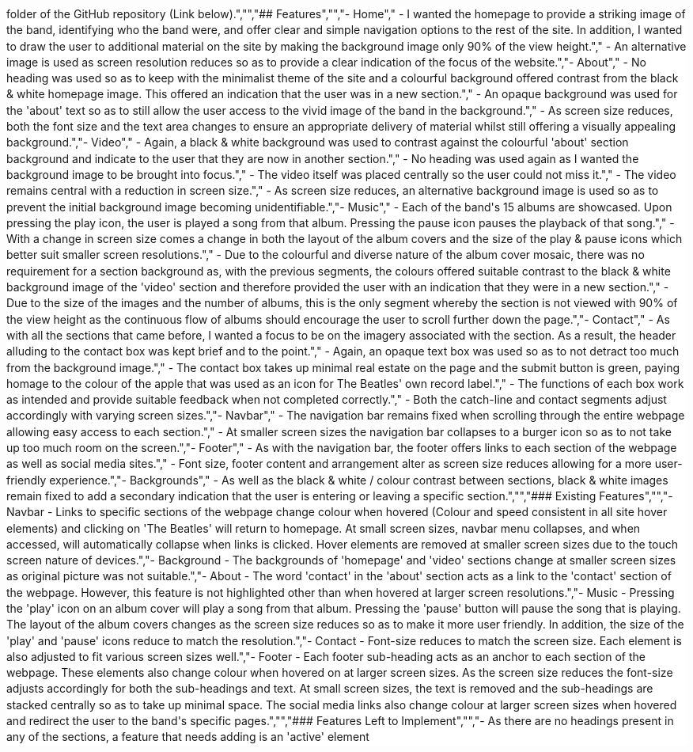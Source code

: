 folder of the GitHub repository (Link below).","","## Features","","- Home","    - I wanted the homepage to provide a striking image of the band, identifying who the band were, and offer clear and simple navigation options to the rest of the site. In addition, I wanted to draw the user to additional material on the site by making the background image only 90% of the view height.","    - An alternative image is used as screen resolution reduces so as to provide a clear indication of the focus of the website.","- About","    - No heading was used so as to keep with the minimalist theme of the site and a colourful background offered contrast from the black & white homepage image. This offered an indication that the user was in a new section.","    - An opaque background was used for the 'about' text so as to still allow the user access to the vivid image of the band in the background.","    - As screen size reduces, both the font size and the text area changes to ensure an appropriate delivery of material whilst still offering a visually appealing background.","- Video","    - Again, a black & white background was used to contrast against the colourful 'about' section background and indicate to the user that they are now in another section.","    - No heading was used again as I wanted the background image to be brought into focus.","    - The video itself was placed centrally so the user could not miss it.","    - The video remains central with a reduction in screen size.","    - As screen size reduces, an alternative background image is used so as to prevent the initial background image becoming unidentifiable.","- Music","    - Each of the band's 15 albums are showcased. Upon pressing the play icon, the user is played a song from that album. Pressing the pause icon pauses the playback of that song.","    - With a change in screen size comes a change in both the layout of the album covers and the size of the play & pause icons which better suit smaller screen resolutions.","    - Due to the colourful and diverse nature of the album cover mosaic, there was no requirement for a section background as, with the previous segments, the colours offered suitable contrast to the black & white background image of the 'video' section and therefore provided the user with an indication that they were in a new section.","    - Due to the size of the images and the number of albums, this is the only segment whereby the section is not viewed with 90% of the view height as the continuous flow of albums should encourage the user to scroll further down the page.","- Contact","    - As with all the sections that came before, I wanted a focus to be on the imagery associated with the section. As a result, the header alluding to the contact box was kept brief and to the point.","    - Again, an opaque text box was used so as to not detract too much from the background image.","    - The contact box takes up minimal real estate on the page and the submit button is green, paying homage to the colour of the apple that was used as an icon for The Beatles' own record label.","    - The functions of each box work as intended and provide suitable feedback when not completed correctly.","    - Both the catch-line and contact segments adjust accordingly with varying screen sizes.","- Navbar","    - The navigation bar remains fixed when scrolling through the entire webpage allowing easy access to each section.","    - At smaller screen sizes the navigation bar collapses to a burger icon so as to not take up too much room on the screen.","- Footer","    - As with the navigation bar, the footer offers links to each section of the webpage as well as social media sites.","    - Font size, footer content and arrangement alter as screen size reduces allowing for a more user-friendly experience.","- Backgrounds","    -  As well as the black & white / colour contrast between sections, black & white images remain fixed to add a secondary indication that the user is entering or leaving a specific section.","","### Existing Features","","- Navbar - Links to specific sections of the webpage change colour when hovered (Colour and speed consistent in all site hover elements) and clicking on 'The Beatles' will return to homepage. At small screen sizes, navbar menu collapses, and when accessed, will automatically collapse when links is clicked. Hover elements are removed at smaller screen sizes due to the touch screen nature of devices.","- Background - The backgrounds of 'homepage' and 'video' sections change at smaller screen sizes as original picture was not suitable.","- About - The word 'contact' in the 'about' section acts as a link to the 'contact' section of the webpage. However, this feature is not highlighted other than when hovered at larger screen resolutions.","- Music - Pressing the 'play' icon on an album cover will play a song from that album. Pressing the 'pause' button will pause the song that is playing. The layout of the album covers changes as the screen size reduces so as to make it more user friendly. In addition, the size of the 'play' and 'pause' icons reduce to match the resolution.","- Contact - Font-size reduces to match the screen size. Each element is also adjusted to fit various screen sizes well.","- Footer - Each footer sub-heading acts as an anchor to each section of the webpage. These elements also change colour when hovered on at larger screen sizes. As the screen size reduces the font-size adjusts accordingly for both the sub-headings and text. At small screen sizes, the text is removed and the sub-headings are stacked centrally so as to take up minimal space. The social media links also change colour at larger screen sizes when hovered and redirect the user to the band's specific pages.","","### Features Left to Implement","","- As there are no headings present in any of the sections, a feature that needs adding is an 'active' element